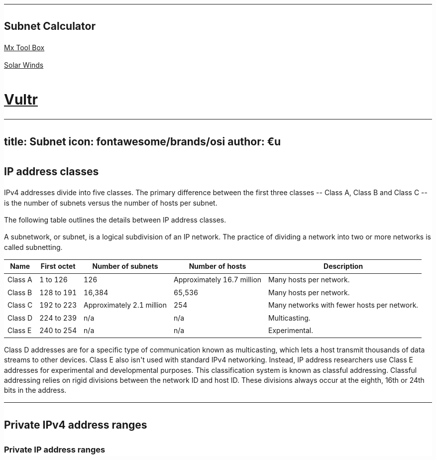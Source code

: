 <div style="page-break-after: always"></div>

---

## Subnet Calculator

[Mx Tool Box](https://mxtoolbox.com/subnetcalculator.aspx)

[Solar Winds](https://www.solarwinds.com/free-tools/advanced-subnet-calculator)

[Vultr](https://www.vultr.com/resources/subnet-calculator/)
=======
---
title: Subnet
icon: fontawesome/brands/osi
author: €u
---
## IP address classes

IPv4 addresses divide into five classes. The primary difference between the first three classes -- Class A, Class B and Class C -- is the number of subnets versus the number of hosts per subnet.

The following table outlines the details between IP address classes.

A subnetwork, or subnet, is a logical subdivision of an IP network.
The practice of dividing a network into two or more networks is called subnetting.

| Name    | First octet | Number of subnets         | Number of hosts            | Description                                 |
| ------- | ----------- | ------------------------- | -------------------------- | ------------------------------------------- |
| Class A | 1 to 126    | 126                       | Approximately 16.7 million | Many hosts per network.                     |
| Class B | 128 to 191  | 16,384                    | 65,536                     | Many hosts per network.                     |
| Class C | 192 to 223  | Approximately 2.1 million | 254                        | Many networks with fewer hosts per network. |
| Class D | 224 to 239  | n/a                       | n/a                        | Multicasting.                               |
| Class E | 240 to 254  | n/a                       | n/a                        | Experimental.                               |

Class D addresses are for a specific type of communication known as multicasting, which lets a host transmit thousands of data streams to other devices. 
Class E also isn't used with standard IPv4 networking. Instead, IP address researchers use Class E addresses for experimental and developmental purposes. 
This classification system is known as classful addressing. Classful addressing relies on rigid divisions between the network ID and host ID. 
These divisions always occur at the eighth, 16th or 24th bits in the address.

---

## Private IPv4 address ranges

### Private IP address ranges
